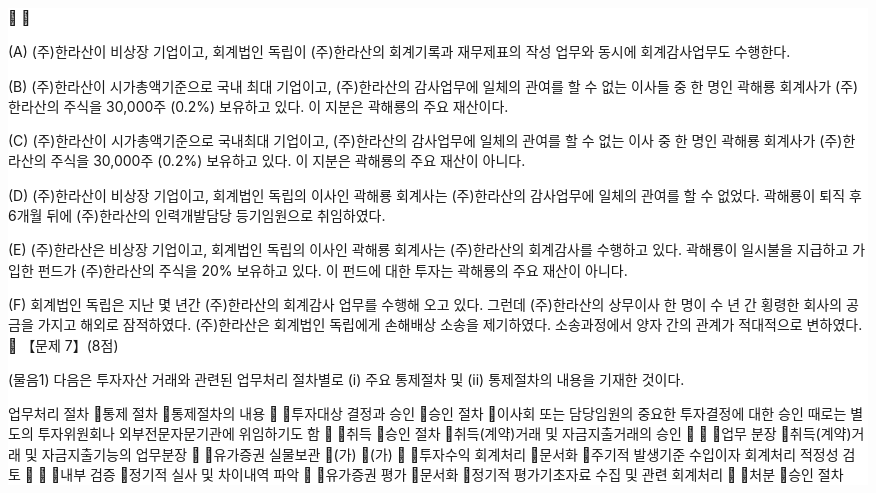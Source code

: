 


(A) (주)한라산이 비상장 기업이고, 회계법인 독립이 (주)한라산의 회계기록과 재무제표의 작성 업무와 동시에 회계감사업무도 수행한다. 

(B) (주)한라산이 시가총액기준으로 국내 최대 기업이고, (주)한라산의 감사업무에 일체의 관여를 할 수 없는 이사들 중 한 명인 곽해룡 회계사가 (주)한라산의 주식을 30,000주 (0.2%) 보유하고 있다. 이 지분은 곽해룡의 주요 재산이다.  

(C) (주)한라산이 시가총액기준으로 국내최대 기업이고, (주)한라산의 감사업무에 일체의 관여를 할 수 없는 이사 중 한 명인 곽해룡 회계사가 (주)한라산의 주식을 30,000주 (0.2%) 보유하고 있다. 이 지분은 곽해룡의 주요 재산이 아니다. 

(D) (주)한라산이 비상장 기업이고, 회계법인 독립의 이사인 곽해룡 회계사는 (주)한라산의 감사업무에 일체의 관여를 할 수 없었다. 곽해룡이 퇴직 후 6개월 뒤에 (주)한라산의 인력개발담당 등기임원으로 취임하였다. 

(E) (주)한라산은 비상장 기업이고, 회계법인 독립의 이사인 곽해룡 회계사는 (주)한라산의 회계감사를 수행하고 있다. 곽해룡이 일시불을 지급하고 가입한 펀드가 (주)한라산의 주식을 20% 보유하고 있다. 이 펀드에 대한 투자는 곽해룡의 주요 재산이 아니다. 

(F) 회계법인 독립은 지난 몇 년간 (주)한라산의 회계감사 업무를 수행해 오고 있다. 그런데 (주)한라산의 상무이사 한 명이 수 년 간 횡령한 회사의 공금을 가지고 해외로 잠적하였다. (주)한라산은 회계법인 독립에게 손해배상 소송을 제기하였다. 소송과정에서 양자 간의 관계가 적대적으로 변하였다.

【문제 7】(8점)

(물음1) 다음은 투자자산 거래와 관련된 업무처리 절차별로 (i) 주요 통제절차 및 (ii) 통제절차의 내용을 기재한 것이다. 

업무처리
절차
통제
절차
통제절차의 내용

투자대상 결정과 승인
승인
절차
이사회 또는 담당임원의 중요한 투자결정에 대한 승인
때로는 별도의 투자위원회나 외부전문자문기관에 위임하기도 함

취득 
승인
절차
취득(계약)거래 및 자금지출거래의 승인


업무
분장
취득(계약)거래 및 자금지출기능의 업무분장

유가증권 실물보관
(가)
(가)

투자수익
회계처리
문서화
주기적 발생기준 수입이자 회계처리 적정성 검토


내부
검증
정기적 실사 및 차이내역 파악

유가증권 평가
문서화
정기적 평가기초자료 수집 및 관련 회계처리

처분
승인
절차